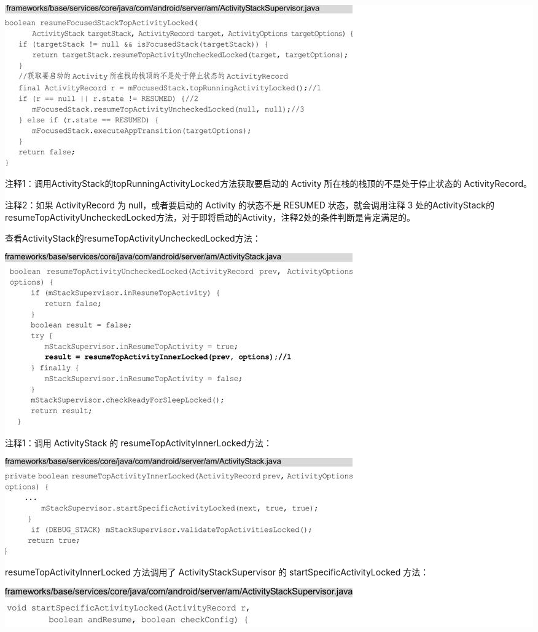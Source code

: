 ![image-20240715101112183](images/Activity的启动过程/image-20240715101112183.png)

注释1：调用ActivityStack的topRunningActivityLocked方法获取要启动的 Activity 所在栈的栈顶的不是处于停止状态的 ActivityRecord。

注释2：如果 ActivityRecord 为 null，或者要启动的 Activity 的状态不是 RESUMED 状态，就会调用注释 3 处的ActivityStack的resumeTopActivityUncheckedLocked方法，对于即将启动的Activity，注释2处的条件判断是肯定满足的。

查看ActivityStack的resumeTopActivityUncheckedLocked方法：

![image-20240715101125577](images/Activity的启动过程/image-20240715101125577.png)

注释1：调用 ActivityStack 的 resumeTopActivityInnerLocked方法：

![image-20240715101129342](images/Activity的启动过程/image-20240715101129342.png)

resumeTopActivityInnerLocked 方法调用了 ActivityStackSupervisor 的 startSpecificActivityLocked 方法：

![image-20240715101134428](images/Activity的启动过程/image-20240715101134428.png)
